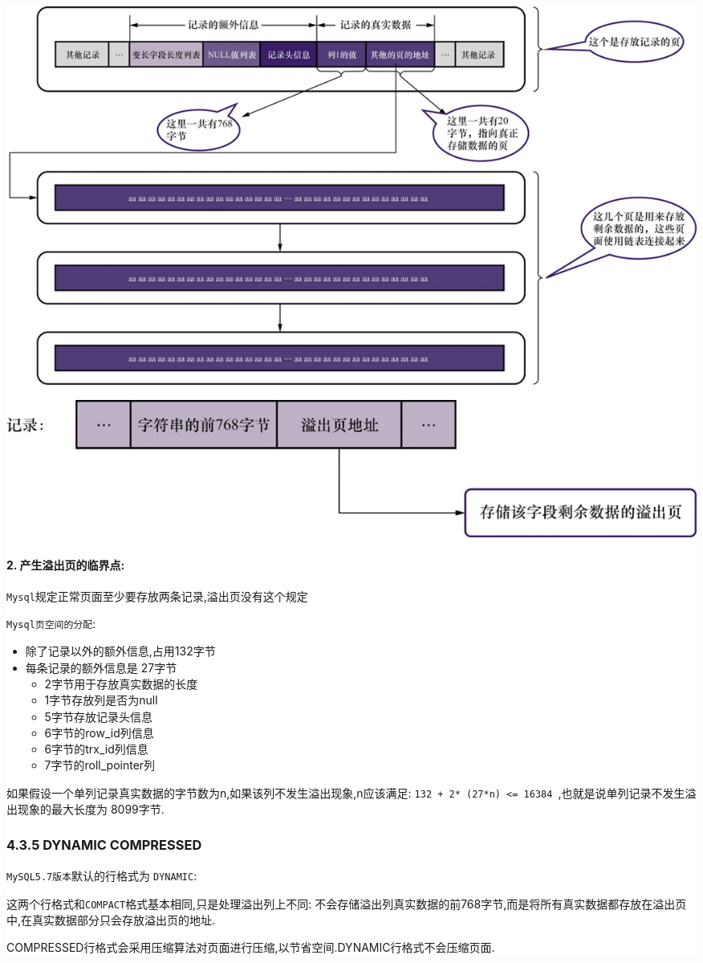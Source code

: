 ![](4_InnoDB记录存储结构/image-20210808234317204.png)

![](4_InnoDB记录存储结构/image-20210808234332764.png)

#### 2. 产生溢出页的临界点:

`Mysql`规定正常页面至少要存放两条记录,溢出页没有这个规定

`Mysql页空间的分配`:

- 除了记录以外的额外信息,占用132字节
- 每条记录的额外信息是 27字节
  - 2字节用于存放真实数据的长度
  - 1字节存放列是否为null
  - 5字节存放记录头信息
  - 6字节的row_id列信息
  - 6字节的trx_id列信息
  - 7字节的roll_pointer列

如果假设一个单列记录真实数据的字节数为n,如果该列不发生溢出现象,n应该满足:  `132 + 2* (27*n) <= 16384 `,也就是说单列记录不发生溢出现象的最大长度为 8099字节.

### 4.3.5 DYNAMIC COMPRESSED

`MySQL5.7版本`默认的行格式为 `DYNAMIC`:

这两个行格式和`COMPACT`格式基本相同,只是处理溢出列上不同: 不会存储溢出列真实数据的前768字节,而是将所有真实数据都存放在溢出页中,在真实数据部分只会存放溢出页的地址.

COMPRESSED行格式会采用压缩算法对页面进行压缩,以节省空间.DYNAMIC行格式不会压缩页面.

